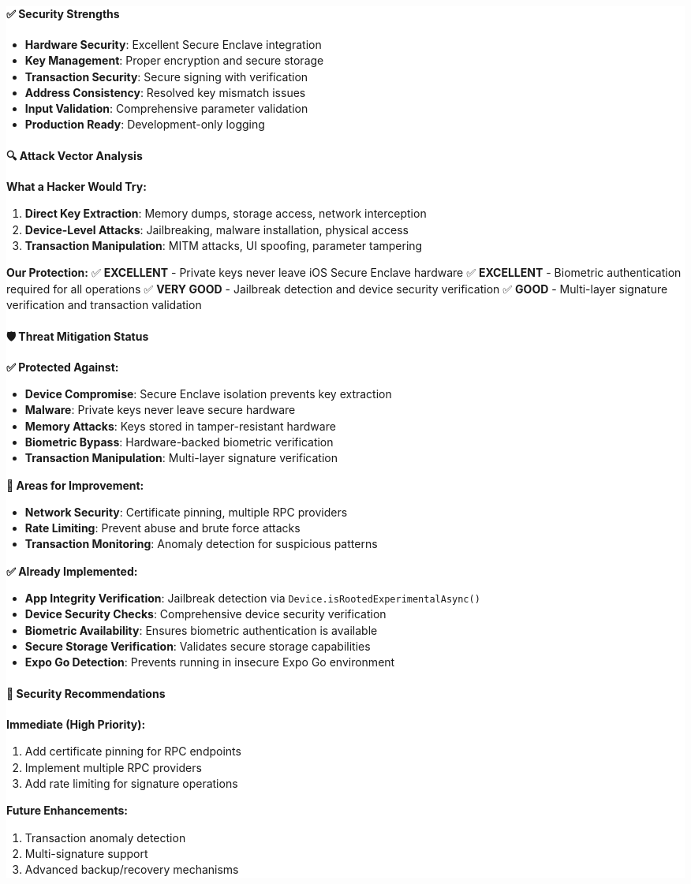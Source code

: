 #### **✅ Security Strengths**
- **Hardware Security**: Excellent Secure Enclave integration
- **Key Management**: Proper encryption and secure storage
- **Transaction Security**: Secure signing with verification
- **Address Consistency**: Resolved key mismatch issues
- **Input Validation**: Comprehensive parameter validation
- **Production Ready**: Development-only logging

#### **🔍 Attack Vector Analysis**

**What a Hacker Would Try:**
1. **Direct Key Extraction**: Memory dumps, storage access, network interception
2. **Device-Level Attacks**: Jailbreaking, malware installation, physical access
3. **Transaction Manipulation**: MITM attacks, UI spoofing, parameter tampering

**Our Protection:**
✅ **EXCELLENT** - Private keys never leave iOS Secure Enclave hardware
✅ **EXCELLENT** - Biometric authentication required for all operations
✅ **VERY GOOD** - Jailbreak detection and device security verification
✅ **GOOD** - Multi-layer signature verification and transaction validation

#### **🛡️ Threat Mitigation Status**

**✅ Protected Against:**
- **Device Compromise**: Secure Enclave isolation prevents key extraction
- **Malware**: Private keys never leave secure hardware
- **Memory Attacks**: Keys stored in tamper-resistant hardware
- **Biometric Bypass**: Hardware-backed biometric verification
- **Transaction Manipulation**: Multi-layer signature verification

**🔧 Areas for Improvement:**
- **Network Security**: Certificate pinning, multiple RPC providers
- **Rate Limiting**: Prevent abuse and brute force attacks
- **Transaction Monitoring**: Anomaly detection for suspicious patterns

**✅ Already Implemented:**
- **App Integrity Verification**: Jailbreak detection via `Device.isRootedExperimentalAsync()`
- **Device Security Checks**: Comprehensive device security verification
- **Biometric Availability**: Ensures biometric authentication is available
- **Secure Storage Verification**: Validates secure storage capabilities
- **Expo Go Detection**: Prevents running in insecure Expo Go environment

#### **🔧 Security Recommendations**

**Immediate (High Priority):**
1. Add certificate pinning for RPC endpoints
2. Implement multiple RPC providers
3. Add rate limiting for signature operations

**Future Enhancements:**
1. Transaction anomaly detection
2. Multi-signature support
3. Advanced backup/recovery mechanisms
